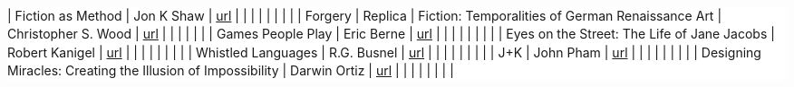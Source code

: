 | Fiction as Method                                                                                                             | Jon K Shaw                                                        | [url](https://www.goodreads.com/book/show/37921739-fiction-as-method)                                                       |                                                                                                                |                                                                                                             |                                                                                                                            |        |                      |                   |                                                                      | 
| Forgery                                                                                                                       |  Replica                                                          |  Fiction: Temporalities of German Renaissance Art                                                                           | Christopher S. Wood                                                                                            | [url](https://www.goodreads.com/book/show/3921524-forgery-replica-fiction)                                  |                                                                                                                            |        |                      |                   |                                                                      | 
| Games People Play                                                                                                             | Eric Berne                                                        | [url](https://www.goodreads.com/book/show/49176.Games_People_Play)                                                          |                                                                                                                |                                                                                                             |                                                                                                                            |        |                      |                   |                                                                      | 
| Eyes on the Street: The Life of Jane Jacobs                                                                                   | Robert Kanigel                                                    | [url](https://www.goodreads.com/book/show/28185958-eyes-on-the-street)                                                      |                                                                                                                |                                                                                                             |                                                                                                                            |        |                      |                   |                                                                      | 
| Whistled Languages                                                                                                            | R.G. Busnel                                                       | [url](https://www.goodreads.com/book/show/15911674-whistled-languages)                                                      |                                                                                                                |                                                                                                             |                                                                                                                            |        |                      |                   |                                                                      | 
| J+K                                                                                                                           | John Pham                                                         | [url](https://www.goodreads.com/book/show/36477847-j-k)                                                                     |                                                                                                                |                                                                                                             |                                                                                                                            |        |                      |                   |                                                                      | 
| Designing Miracles: Creating the Illusion of Impossibility                                                                    | Darwin Ortiz                                                      | [url](https://www.goodreads.com/book/show/1847153.Designing_Miracles)                                                       |                                                                                                                |                                                                                                             |                                                                                                                            |        |                      |                   |                                                                      | 